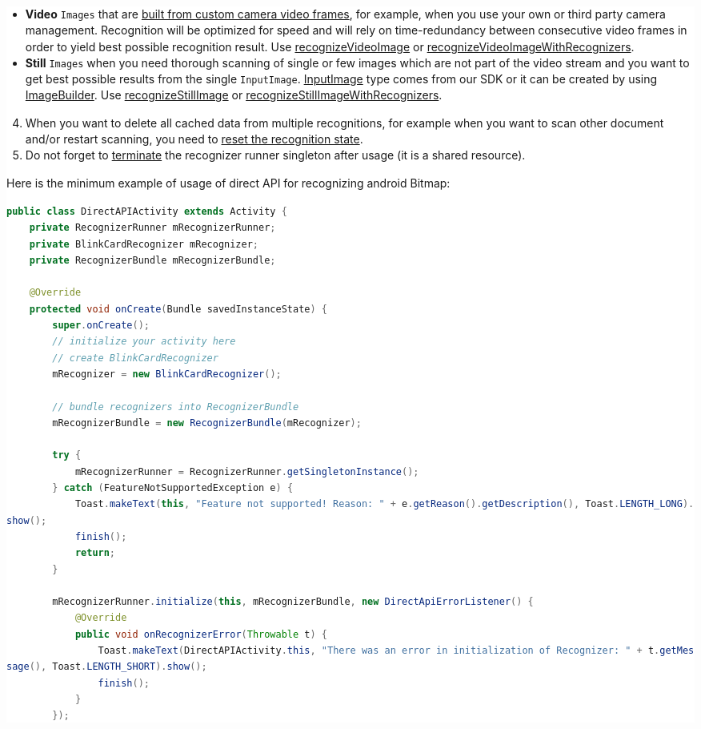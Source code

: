  - **Video** `Images` that are [built from custom camera video frames](https://blinkcard.github.io/blinkcard-android/com/microblink/blinkcard/image/ImageBuilder.html), for example, when you use your own or third party camera management. Recognition will be optimized for speed and will rely on time-redundancy between consecutive video frames in order to yield best possible recognition result. Use [recognizeVideoImage](https://blinkcard.github.io/blinkcard-android/com/microblink/blinkcard/directApi/RecognizerRunner.html#recognizeVideoImage(com.microblink.blinkcard.image.InputImage,com.microblink.blinkcard.view.recognition.ScanResultListener)) or [recognizeVideoImageWithRecognizers](https://blinkcard.github.io/blinkcard-android/com/microblink/blinkcard/directApi/RecognizerRunner.html#recognizeVideoImageWithRecognizers(com.microblink.blinkcard.image.InputImage,com.microblink.blinkcard.view.recognition.ScanResultListener,com.microblink.blinkcard.entities.recognizers.RecognizerBundle)).
 - **Still** `Images` when you need thorough scanning of single or few images which are not part of the video stream and you want to get best possible results from the single `InputImage`. [InputImage](https://blinkcard.github.io/blinkcard-android/com/microblink/blinkcard/image/InputImage.html) type comes from our SDK or it can be created by using [ImageBuilder](https://blinkcard.github.io/blinkcard-android/com/microblink/blinkcard/image/ImageBuilder.html). Use [recognizeStillImage](https://blinkcard.github.io/blinkcard-android/com/microblink/blinkcard/directApi/RecognizerRunner.html#recognizeStillImage(com.microblink.blinkcard.image.InputImage,com.microblink.blinkcard.view.recognition.ScanResultListener)) or [recognizeStillImageWithRecognizers](https://blinkcard.github.io/blinkcard-android/com/microblink/blinkcard/directApi/RecognizerRunner.html#recognizeStillImageWithRecognizers(com.microblink.blinkcard.image.InputImage,com.microblink.blinkcard.view.recognition.ScanResultListener,com.microblink.blinkcard.entities.recognizers.RecognizerBundle)). 

4. When you want to delete all cached data from multiple recognitions, for example when you want to scan other document and/or restart scanning, you need to [reset the recognition state](https://blinkcard.github.io/blinkcard-android/com/microblink/blinkcard/directApi/RecognizerRunner.html#resetRecognitionState()).
5. Do not forget to [terminate](https://blinkcard.github.io/blinkcard-android/com/microblink/blinkcard/directApi/RecognizerRunner.html#terminate()) the recognizer runner singleton after usage (it is a shared resource).

Here is the minimum example of usage of direct API for recognizing android Bitmap:

```java
public class DirectAPIActivity extends Activity {
    private RecognizerRunner mRecognizerRunner;
    private BlinkCardRecognizer mRecognizer;
    private RecognizerBundle mRecognizerBundle;

    @Override
    protected void onCreate(Bundle savedInstanceState) {
        super.onCreate();
        // initialize your activity here
        // create BlinkCardRecognizer
        mRecognizer = new BlinkCardRecognizer();

        // bundle recognizers into RecognizerBundle
        mRecognizerBundle = new RecognizerBundle(mRecognizer);

        try {
            mRecognizerRunner = RecognizerRunner.getSingletonInstance();
        } catch (FeatureNotSupportedException e) {
            Toast.makeText(this, "Feature not supported! Reason: " + e.getReason().getDescription(), Toast.LENGTH_LONG).show();
            finish();
            return;
        }

        mRecognizerRunner.initialize(this, mRecognizerBundle, new DirectApiErrorListener() {
            @Override
            public void onRecognizerError(Throwable t) {
                Toast.makeText(DirectAPIActivity.this, "There was an error in initialization of Recognizer: " + t.getMessage(), Toast.LENGTH_SHORT).show();
                finish();
            }
        });
```